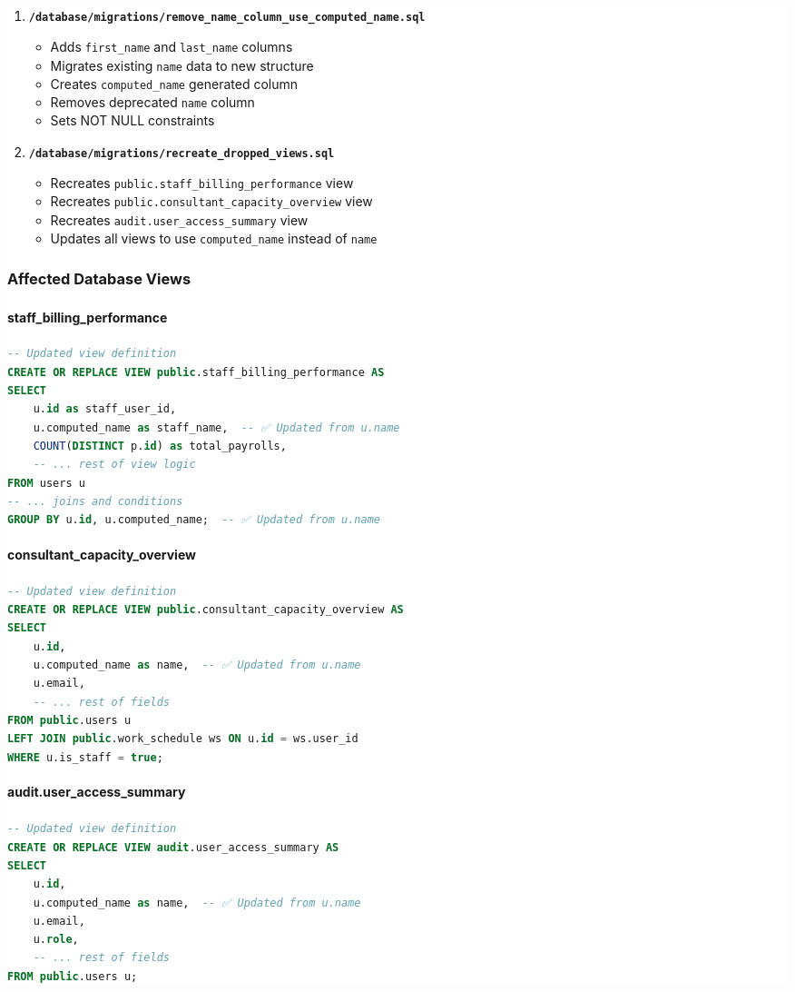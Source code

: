 1. **`/database/migrations/remove_name_column_use_computed_name.sql`**
   - Adds `first_name` and `last_name` columns
   - Migrates existing `name` data to new structure  
   - Creates `computed_name` generated column
   - Removes deprecated `name` column
   - Sets NOT NULL constraints

2. **`/database/migrations/recreate_dropped_views.sql`**
   - Recreates `public.staff_billing_performance` view
   - Recreates `public.consultant_capacity_overview` view  
   - Recreates `audit.user_access_summary` view
   - Updates all views to use `computed_name` instead of `name`

### Affected Database Views

#### staff_billing_performance
```sql
-- Updated view definition
CREATE OR REPLACE VIEW public.staff_billing_performance AS
SELECT 
    u.id as staff_user_id,
    u.computed_name as staff_name,  -- ✅ Updated from u.name
    COUNT(DISTINCT p.id) as total_payrolls,
    -- ... rest of view logic
FROM users u
-- ... joins and conditions
GROUP BY u.id, u.computed_name;  -- ✅ Updated from u.name
```

#### consultant_capacity_overview  
```sql
-- Updated view definition
CREATE OR REPLACE VIEW public.consultant_capacity_overview AS
SELECT 
    u.id,
    u.computed_name as name,  -- ✅ Updated from u.name
    u.email,
    -- ... rest of fields
FROM public.users u
LEFT JOIN public.work_schedule ws ON u.id = ws.user_id
WHERE u.is_staff = true;
```

#### audit.user_access_summary
```sql
-- Updated view definition  
CREATE OR REPLACE VIEW audit.user_access_summary AS
SELECT 
    u.id,
    u.computed_name as name,  -- ✅ Updated from u.name
    u.email,
    u.role,
    -- ... rest of fields
FROM public.users u;
```
